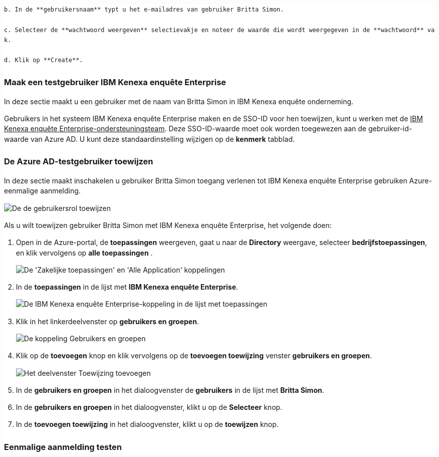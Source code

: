    b. In de **gebruikersnaam** typt u het e-mailadres van gebruiker Britta Simon.

    c. Selecteer de **wachtwoord weergeven** selectievakje en noteer de waarde die wordt weergegeven in de **wachtwoord** vak.

    d. Klik op **Create**.
 
### <a name="create-an-ibm-kenexa-survey-enterprise-test-user"></a>Maak een testgebruiker IBM Kenexa enquête Enterprise

In deze sectie maakt u een gebruiker met de naam van Britta Simon in IBM Kenexa enquête onderneming. 

Gebruikers in het systeem IBM Kenexa enquête Enterprise maken en de SSO-ID voor hen toewijzen, kunt u werken met de [IBM Kenexa enquête Enterprise-ondersteuningsteam](https://www.ibm.com/support/home/?lnk=fcw). Deze SSO-ID-waarde moet ook worden toegewezen aan de gebruiker-id-waarde van Azure AD. U kunt deze standaardinstelling wijzigen op de **kenmerk** tabblad.

### <a name="assign-the-azure-ad-test-user"></a>De Azure AD-testgebruiker toewijzen

In deze sectie maakt inschakelen u gebruiker Britta Simon toegang verlenen tot IBM Kenexa enquête Enterprise gebruiken Azure-eenmalige aanmelding.

![De de gebruikersrol toewijzen][200] 

Als u wilt toewijzen gebruiker Britta Simon met IBM Kenexa enquête Enterprise, het volgende doen:

1. Open in de Azure-portal, de **toepassingen** weergeven, gaat u naar de **Directory** weergave, selecteer **bedrijfstoepassingen**, en klik vervolgens op **alle toepassingen** .

    ![De 'Zakelijke toepassingen' en 'Alle Application' koppelingen][201] 

1. In de **toepassingen** in de lijst met **IBM Kenexa enquête Enterprise**.

    ![De IBM Kenexa enquête Enterprise-koppeling in de lijst met toepassingen](./media/kenexasurvey-tutorial/tutorial_kenexasurvey_app.png) 

1. Klik in het linkerdeelvenster op **gebruikers en groepen**.

    ![De koppeling Gebruikers en groepen][202] 

1. Klik op de **toevoegen** knop en klik vervolgens op de **toevoegen toewijzing** venster **gebruikers en groepen**.

    ![Het deelvenster Toewijzing toevoegen][203]

1. In de **gebruikers en groepen** in het dialoogvenster de **gebruikers** in de lijst met **Britta Simon**.

1. In de **gebruikers en groepen** in het dialoogvenster, klikt u op de **Selecteer** knop.

1. In de **toevoegen toewijzing** in het dialoogvenster, klikt u op de **toewijzen** knop.
    
### <a name="test-single-sign-on"></a>Eenmalige aanmelding testen


[1]: ./media/kenexasurvey-tutorial/tutorial_general_01.png
[2]: ./media/kenexasurvey-tutorial/tutorial_general_02.png
[3]: ./media/kenexasurvey-tutorial/tutorial_general_03.png
[4]: ./media/kenexasurvey-tutorial/tutorial_general_04.png
[100]: ./media/kenexasurvey-tutorial/tutorial_general_100.png
[200]: ./media/kenexasurvey-tutorial/tutorial_general_200.png
[201]: ./media/kenexasurvey-tutorial/tutorial_general_201.png
[202]: ./media/kenexasurvey-tutorial/tutorial_general_202.png
[203]: ./media/kenexasurvey-tutorial/tutorial_general_203.png